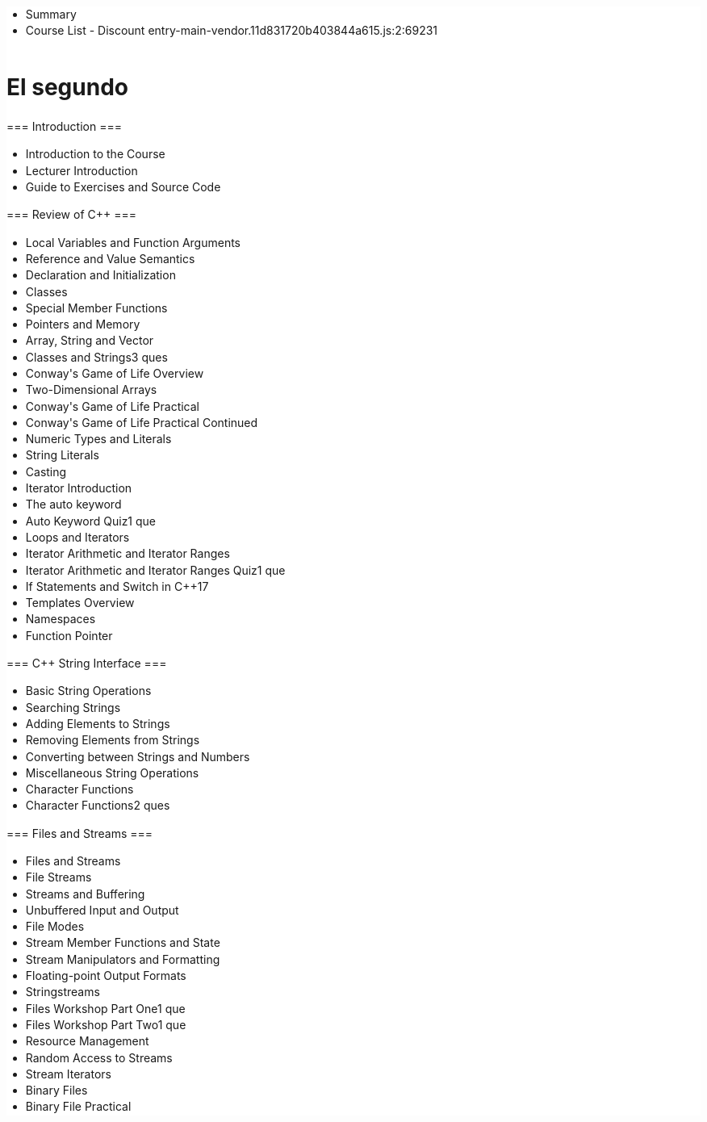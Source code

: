 - Summary
- Course List - Discount
entry-main-vendor.11d831720b403844a615.js:2:69231

# El segundo
=== Introduction ===
- Introduction to the Course
- Lecturer Introduction
- Guide to Exercises and Source Code

=== Review of C++ ===
- Local Variables and Function Arguments
- Reference and Value Semantics
- Declaration and Initialization
- Classes
- Special Member Functions
- Pointers and Memory
- Array, String and Vector
- Classes and Strings3 ques
- Conway's Game of Life Overview
- Two-Dimensional Arrays
- Conway's Game of Life Practical
- Conway's Game of Life Practical Continued
- Numeric Types and Literals
- String Literals
- Casting
- Iterator Introduction
- The auto keyword
- Auto Keyword Quiz1 que
- Loops and Iterators
- Iterator Arithmetic and Iterator Ranges
- Iterator Arithmetic and Iterator Ranges Quiz1 que
- If Statements and Switch in C++17
- Templates Overview
- Namespaces
- Function Pointer

=== C++ String Interface ===
- Basic String Operations
- Searching Strings
- Adding Elements to Strings
- Removing Elements from Strings
- Converting between Strings and Numbers
- Miscellaneous String Operations
- Character Functions
- Character Functions2 ques

=== Files and Streams ===
- Files and Streams
- File Streams
- Streams and Buffering
- Unbuffered Input and Output
- File Modes
- Stream Member Functions and State
- Stream Manipulators and Formatting
- Floating-point Output Formats
- Stringstreams
- Files Workshop Part One1 que
- Files Workshop Part Two1 que
- Resource Management
- Random Access to Streams
- Stream Iterators
- Binary Files
- Binary File Practical